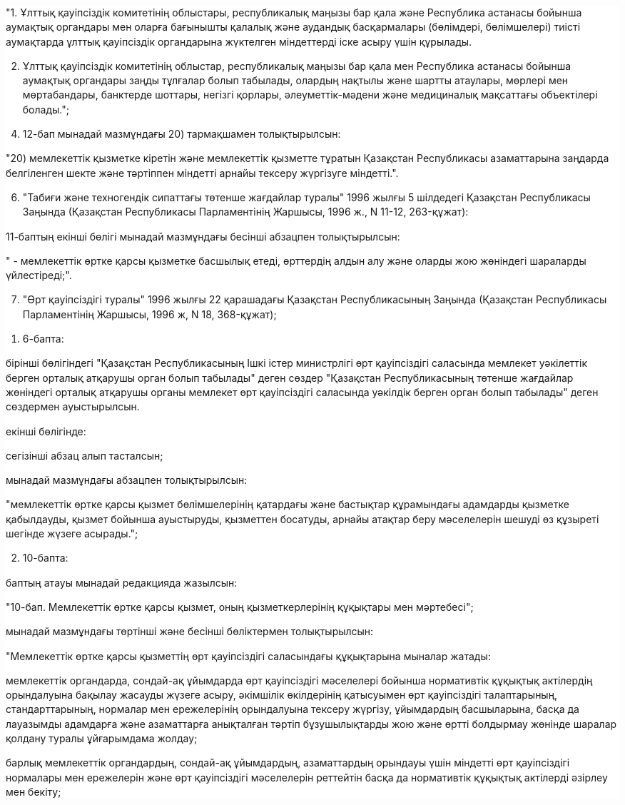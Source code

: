 "1. Ұлттық қауіпсіздік комитетінің облыстары, республикалық маңызы бар қала және Республика астанасы бойынша аумақтық органдары мен оларға бағынышты қалалық және аудандық басқармалары (бөлімдері, бөлімшелері) тиісті аумақтарда ұлттық қауіпсіздік органдарына жүктелген міндеттерді іске асыру үшін құрылады.

2. Ұлттық қауіпсіздік комитетінің облыстар, республикалық маңызы бар қала мен Республика астанасы бойынша аумақтық органдары заңды тұлғалар болып табылады, олардың нақтылы және шартты атаулары, мөрлері мен мөртабандары, банктерде шоттары, негізгі қорлары, әлеуметтік-мәдени және медициналық мақсаттағы объектілері болады.";

4) 12-бап мынадай мазмұндағы 20) тармақшамен толықтырылсын:

"20) мемлекеттік қызметке кіретін және мемлекеттік қызметте тұратын Қазақстан Республикасы азаматтарына заңдарда белгіленген шекте және тәртіппен міндетті арнайы тексеру жүргізуге міндетті.".

6. "Табиғи және техногендік сипаттағы төтенше жағдайлар туралы" 1996 жылғы 5 шілдедегі Қазақстан Республикасы Заңында (Қазақстан Республикасы Парламентінің Жаршысы, 1996 ж., N 11-12, 263-құжат):

11-баптың екінші бөлігі мынадай мазмұндағы бесінші абзацпен толықтырылсын:

" - мемлекеттік өртке қарсы қызметке басшылық етеді, өрттердің алдын алу және оларды жою жөніндегі шараларды үйлестіреді;".

7. "Өрт қауіпсіздігі туралы" 1996 жылғы 22 қарашадағы Қазақстан Республикасының Заңында (Қазақстан Республикасы Парламентінің Жаршысы, 1996 ж, N 18, 368-құжат);

1) 6-бапта:

бірінші бөлігіндегі "Қазақстан Республикасының Ішкі істер министрлігі өрт қауіпсіздігі саласында мемлекет уәкілеттік берген орталық атқарушы орган болып табылады" деген сөздер "Қазақстан Республикасының төтенше жағдайлар жөніндегі орталық атқарушы органы мемлекет өрт қауіпсіздігі саласында уәкілдік берген орган болып табылады" деген сөздермен ауыстырылсын.

екінші бөлігінде:

сегізінші абзац алып тасталсын;

мынадай мазмұндағы абзацпен толықтырылсын:

"мемлекеттік өртке қарсы қызмет бөлімшелерінің қатардағы және бастықтар құрамындағы адамдарды қызметке қабылдауды, қызмет бойынша ауыстыруды, қызметтен босатуды, арнайы атақтар беру мәселелерін шешуді өз құзыреті шегінде жүзеге асырады.";

2) 10-бапта:

баптың атауы мынадай редакцияда жазылсын:

"10-бап. Мемлекеттік өртке қарсы қызмет, оның қызметкерлерінің құқықтары мен мәртебесі";

мынадай мазмұндағы төртінші және бесінші бөліктермен толықтырылсын:

"Мемлекеттік өртке қарсы қызметтің өрт қауіпсіздігі саласындағы құқықтарына мыналар жатады:

мемлекеттік органдарда, сондай-ақ ұйымдарда өрт қауіпсіздігі мәселелері бойынша нормативтік құқықтық актілердің орындалуына бақылау жасауды жүзеге асыру, әкімшілік өкілдерінің қатысуымен өрт қауіпсіздігі талаптарының, стандарттарының, нормалар мен ережелерінің орындалуына тексеру жүргізу, ұйымдардың басшыларына, басқа да лауазымды адамдарға және азаматтарға анықталған тәртіп бұзушылықтарды жою және өртті болдырмау жөнінде шаралар қолдану туралы ұйғарымдама жолдау;

барлық мемлекеттік органдардың, сондай-ақ ұйымдардың, азаматтардың орындауы үшін міндетті өрт қауіпсіздігі нормалары мен ережелерін және өрт қауіпсіздігі мәселелерін реттейтін басқа да нормативтік құқықтық актілерді әзірлеу мен бекіту;
